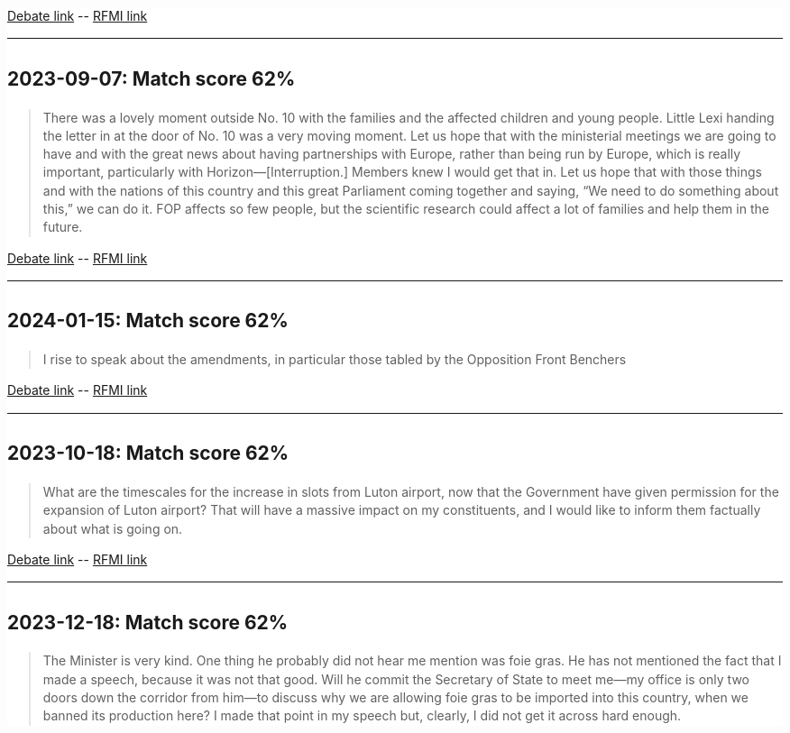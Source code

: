 [Debate link](https://www.theyworkforyou.com/debates/?id=2024-01-15b.633.0)  --  [RFMI link](https://www.theyworkforyou.com/mp/11626/register)


---



## 2023-09-07: Match score 62%

>There was a lovely moment outside No. 10 with the families and the affected children and young people. Little Lexi handing the letter in at the door of No. 10 was a very moving moment. Let us hope that with the ministerial meetings we are going to have and with the great news about having partnerships with Europe, rather than being run by Europe, which is really important, particularly with Horizon—[Interruption.] Members knew I would get that in. Let us hope that with those things and with the nations of this country and this great Parliament coming together and saying, “We need to do something about this,” we can do it. FOP affects so few people, but the scientific research could affect a lot of families and help them in the future.

[Debate link](https://www.theyworkforyou.com/debates/?id=2023-09-07d.637.2)  --  [RFMI link](https://www.theyworkforyou.com/mp/11626/register)


---



## 2024-01-15: Match score 62%

>I rise to speak about the amendments, in particular those tabled by the Opposition Front Benchers

[Debate link](https://www.theyworkforyou.com/debates/?id=2024-01-15b.632.1)  --  [RFMI link](https://www.theyworkforyou.com/mp/11626/register)


---



## 2023-10-18: Match score 62%

>What are the timescales for the increase in slots from Luton airport, now that the Government have given permission for the expansion of Luton airport? That will have a massive impact on my constituents, and I would like to inform them factually about what is going on.

[Debate link](https://www.theyworkforyou.com/debates/?id=2023-10-18a.374.3)  --  [RFMI link](https://www.theyworkforyou.com/mp/11626/register)


---



## 2023-12-18: Match score 62%

>The Minister is very kind. One thing he probably did not hear me mention was foie gras. He has not mentioned the fact that I made a speech, because it was not that good. Will he commit the Secretary of State to meet me—my office is only two doors down the corridor from him—to discuss why we are allowing foie gras to be imported into this country, when we banned its production here? I made that point in my speech but, clearly, I did not get it across hard enough.
